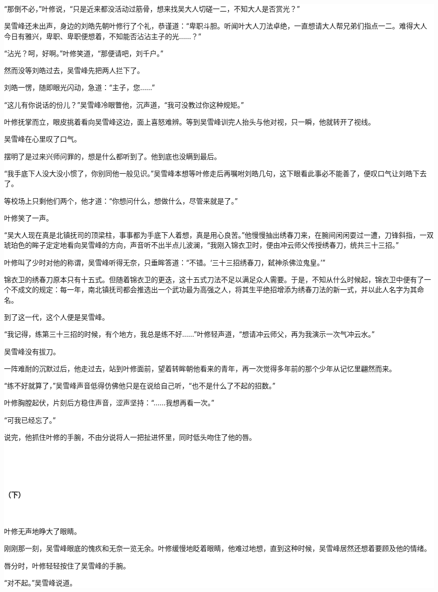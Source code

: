 “那倒不必，”叶修说，“只是近来都没活动过筋骨，想来找吴大人切磋一二，不知大人是否赏光？”

吴雪峰还未出声，身边的刘皓先朝叶修行了个礼，恭谨道：“卑职斗胆。听闻叶大人刀法卓绝，一直想请大人帮兄弟们指点一二。难得大人今日有雅兴，卑职、卑职便想着，不知能否沾沾主子的光……？”

“沾光？呵，好啊。”叶修笑道，“那便请吧，刘千户。”

然而没等刘皓过去，吴雪峰先把两人拦下了。

刘皓一愣，随即眼光闪动，急道：“主子，您……”

“这儿有你说话的份儿？”吴雪峰冷眼瞥他，沉声道，“我可没教过你这种规矩。”

叶修抚掌而立，眼皮挑着看向吴雪峰这边，面上喜怒难辨。等到吴雪峰训完人抬头与他对视，只一瞬，他就转开了视线。

吴雪峰在心里叹了口气。

摆明了是过来兴师问罪的，想是什么都听到了。他到底也没瞒到最后。

“我手底下人没大没小惯了，你别同他一般见识。”吴雪峰本想等叶修走后再嘱咐刘皓几句，这下眼看此事必不能善了，便叹口气让刘皓下去了。

等校场上只剩他们两个，他才道：“你想问什么，想做什么，尽管来就是了。”

叶修笑了一声。

“吴大人现在真是北镇抚司的顶梁柱，事事都为手底下人着想，真是用心良苦。”他慢慢抽出绣春刀来，在腕间闲闲耍过一遭，刀锋斜指，一双琥珀色的眸子定定地看向吴雪峰的方向，声音听不出半点儿波澜，“我刚入锦衣卫时，便由冲云师父传授绣春刀，统共三十三招。”

叶修叫了少时对他的称谓，吴雪峰听得无奈，只垂眸答道：“不错。‘三十三招绣春刀，弑神杀佛泣鬼皇。’”

锦衣卫的绣春刀原本只有十五式。但随着锦衣卫的更迭，这十五式刀法不足以满足众人需要。于是，不知从什么时候起，锦衣卫中便有了一个不成文的规定：每一年，南北镇抚司都会推选出一个武功最为高强之人，将其生平绝招增添为绣春刀法的新一式，并以此人名字为其命名。

到了这一代，这个人便是吴雪峰。

“我记得，练第三十三招的时候，有个地方，我总是练不好……”叶修轻声道，“想请冲云师父，再为我演示一次气冲云水。”

吴雪峰没有拔刀。

一阵难耐的沉默过后，他走过去，站到叶修面前，望着转眸朝他看来的青年，再一次觉得多年前的那个少年从记忆里翩然而来。

“练不好就算了，”吴雪峰声音低得仿佛他只是在说给自己听，“也不是什么了不起的招数。”

叶修胸膛起伏，片刻后方稳住声音，涩声坚持：“……我想再看一次。”

“可我已经忘了。”

说完，他抓住叶修的手腕，不由分说将人一把扯进怀里，同时低头吻住了他的唇。

 
<br/><br/><br/>


 

#### （下）

 <br/>

叶修无声地睁大了眼睛。

刚刚那一刻，吴雪峰眼底的愧疚和无奈一览无余。叶修缓慢地眨着眼睛，他难过地想，直到这种时候，吴雪峰居然还想着要顾及他的情绪。

唇分时，叶修轻轻按住了吴雪峰的手腕。

“对不起。”吴雪峰说道。
